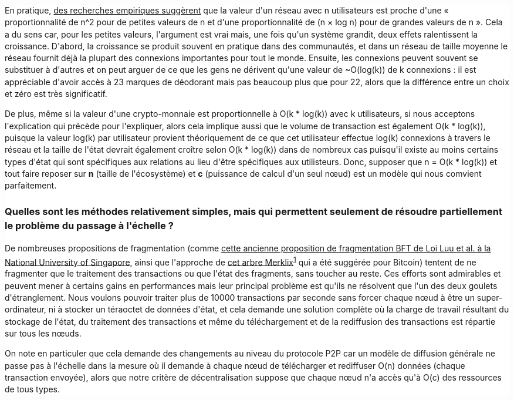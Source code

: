 En pratique, [des recherches empiriques
suggèrent](https://en.wikipedia.org/wiki/Metcalfe%27s_law) que la
valeur d'un réseau avec n utilisateurs est proche d'une «
proportionnalité de n\^2 pour de petites valeurs de n et d'une
proportionnalité de (n × log n) pour de grandes valeurs de n&nbsp;». Cela a
du sens car, pour les petites valeurs, l'argument est vrai mais, une
fois qu'un système grandit, deux effets ralentissent la
croissance. D'abord, la croissance se produit souvent en pratique dans
des communautés, et dans un réseau de taille moyenne le réseau fournit
déjà la plupart des connexions importantes pour tout le
monde. Ensuite, les connexions peuvent souvent se substituer à
d'autres et on peut arguer de ce que les gens ne dérivent qu'une
valeur de \~O(log(k)) de k connexions&nbsp;: il est appréciable d'avoir
accès à 23 marques de déodorant mais pas beaucoup plus que pour 22,
alors que la différence entre un choix et zéro est très significatif.

De plus, même si la valeur d'une crypto-monnaie est proportionnelle à
O(k \* log(k)) avec k utilisateurs, si nous acceptons l'explication
qui précède pour l'expliquer, alors cela implique aussi que le volume
de transaction est également O(k \* log(k)), puisque la valeur log(k)
par utilisateur provient théoriquement de ce que cet utilisateur
effectue log(k) connexions à travers le réseau et la taille de l'état
devrait également croître selon O(k \* log(k)) dans de nombreux cas
puisqu'il existe au moins certains types d'état qui sont spécifiques
aux relations au lieu d'être spécifiques aux utilisteurs. Donc,
supposer que n = O(k \* log(k)) et tout faire reposer sur **n**
(taille de l'écosystème) et **c** (puissance de calcul d'un seul nœud)
est un modèle qui nous comvient parfaitement.

### Quelles sont les méthodes relativement simples, mais qui permettent seulement de résoudre partiellement le problème du passage à l'échelle&nbsp;?

De nombreuses propositions de fragmentation (comme [cette ancienne
proposition de fragmentation BFT de Loi Luu et al. à la
National University of Singapore](https://www.comp.nus.edu.sg/~loiluu/papers/elastico.pdf), ainsi
que l'approche de [cet arbre
Merklix](http://www.deadalnix.me/2016/11/06/using-merklix-tree-to-shard-block-validation)<sup>[1](#ftnt_ref1)</sup>
qui a été suggérée pour Bitcoin) tentent de ne fragmenter que le
traitement des transactions ou que l'état des fragments, sans toucher
au reste. Ces efforts sont admirables et peuvent mener à certains
gains en performances mais leur principal problème est qu'ils ne
résolvent que l'un des deux goulets d'étranglement. Nous voulons
pouvoir traiter plus de 10000 transactions par seconde sans forcer
chaque nœud à être un super-ordinateur, ni à stocker un téraoctet de
données d'état, et cela demande une solution complète où la charge de
travail résultant du stockage de l'état, du traitement des transactions et même
du téléchargement et de la rediffusion des transactions est répartie
sur tous les nœuds.

On note en particuler que cela demande des changements au niveau du protocole P2P
car un modèle de diffusion générale ne passe pas à l'échelle dans la mesure où il
demande à chaque nœud de télécharger et rediffuser O(n) données
(chaque transaction envoyée), alors que notre critère de
décentralisation suppose que chaque nœud n'a accès qu'à O(c)
des ressources de tous types.
